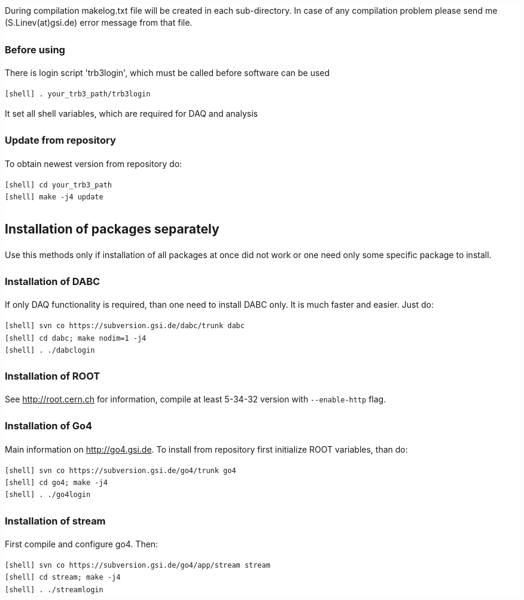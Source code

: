 During compilation makelog.txt file will be created in each sub-directory.
In case of any compilation problem please send me (S.Linev(at)gsi.de)
error message from that file.


### Before using

There is login script 'trb3login', which must be called before software can be used

    [shell] . your_trb3_path/trb3login

It set all shell variables, which are required for DAQ and analysis


### Update from repository

To obtain newest version from repository do:

    [shell] cd your_trb3_path
    [shell] make -j4 update



## Installation of packages separately

Use this methods only if installation of all packages at once did not work or
one need only some specific package to install.

### Installation of DABC

If only DAQ functionality is required, than one need to install DABC only.
It is much faster and easier. Just do:

    [shell] svn co https://subversion.gsi.de/dabc/trunk dabc
    [shell] cd dabc; make nodim=1 -j4
    [shell] . ./dabclogin

### Installation of ROOT

See http://root.cern.ch for information, compile at least 5-34-32 version with `--enable-http` flag.

### Installation of Go4

Main information on http://go4.gsi.de.
To install from repository first initialize ROOT variables, than do:

    [shell] svn co https://subversion.gsi.de/go4/trunk go4
    [shell] cd go4; make -j4
    [shell] . ./go4login

### Installation of stream

First compile and configure go4. Then:

    [shell] svn co https://subversion.gsi.de/go4/app/stream stream
    [shell] cd stream; make -j4
    [shell] . ./streamlogin

